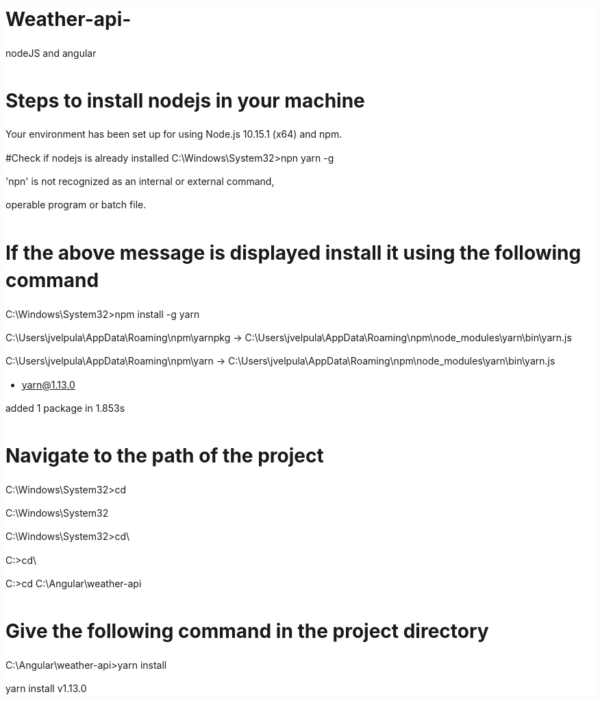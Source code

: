 # Weather-api-
nodeJS and angular

# Steps to install nodejs in your machine

Your environment has been set up for using Node.js 10.15.1 (x64) and npm.

 

#Check if nodejs is already installed 
C:\Windows\System32>npn yarn -g

'npn' is not recognized as an internal or external command,

operable program or batch file.


# If the above message is displayed install it using the following command 

C:\Windows\System32>npm install -g yarn

C:\Users\jvelpula\AppData\Roaming\npm\yarnpkg -> C:\Users\jvelpula\AppData\Roaming\npm\node_modules\yarn\bin\yarn.js

C:\Users\jvelpula\AppData\Roaming\npm\yarn -> C:\Users\jvelpula\AppData\Roaming\npm\node_modules\yarn\bin\yarn.js

+ yarn@1.13.0

added 1 package in 1.853s

# Navigate to the path of the project

C:\Windows\System32>cd

C:\Windows\System32

 

C:\Windows\System32>cd\

 

C:\>cd\

 

C:\>cd C:\Angular\weather-api

 
# Give the following command in the project directory

C:\Angular\weather-api>yarn install

yarn install v1.13.0

